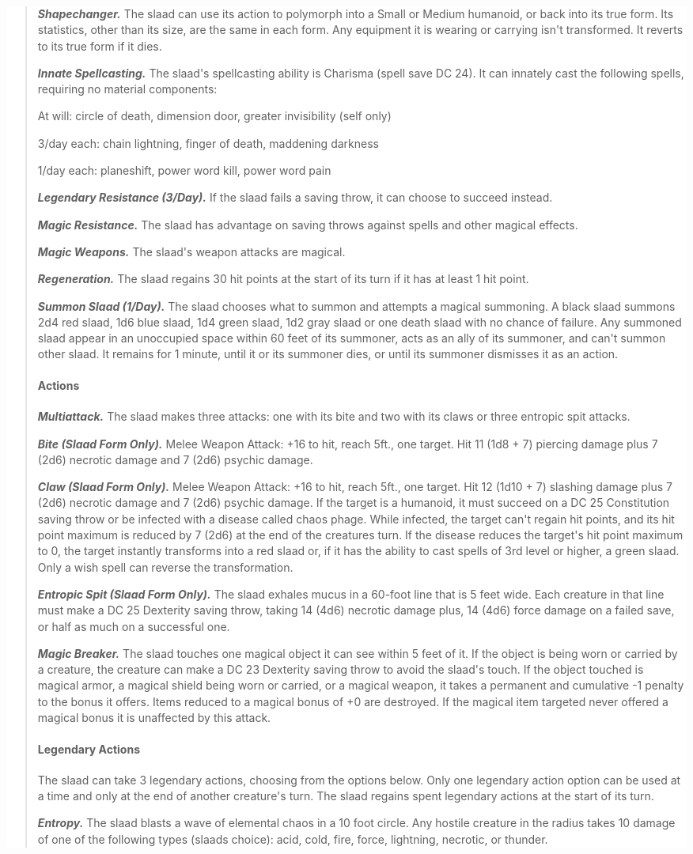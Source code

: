 >***Shapechanger.*** The slaad can use its action to polymorph into a Small or Medium humanoid, or back into its true form. Its statistics, other than its size, are the same in each form. Any equipment it is wearing or carrying isn't transformed. It reverts to its true form if it dies.
>
>***Innate Spellcasting.*** The slaad's spellcasting ability is Charisma (spell save DC 24). It can innately cast the following spells, requiring no material components:
>
>At will: circle of death, dimension door, greater invisibility (self only)
>
>3/day each: chain lightning, finger of death, maddening darkness
>
>1/day each: planeshift, power word kill, power word pain
>
>***Legendary Resistance (3/Day).*** If the slaad fails a saving throw, it can choose to succeed instead.
>
>***Magic Resistance.*** The slaad has advantage on saving throws against spells and other magical effects.
>
>***Magic Weapons.*** The slaad's weapon attacks are magical.
>
>***Regeneration.*** The slaad regains 30 hit points at the start of its turn if it has at least 1 hit point.
>
>***Summon Slaad (1/Day).*** The slaad chooses what to summon and attempts a magical summoning. A black slaad summons 2d4 red slaad, 1d6 blue slaad, 1d4 green slaad, 1d2 gray slaad or one death slaad with no chance of failure. Any summoned slaad appear in an unoccupied space within 60 feet of its summoner, acts as an ally of its summoner, and can't summon other slaad. It remains for 1 minute, until it or its summoner dies, or until its summoner dismisses it as an action.
>
>#### Actions
>***Multiattack.*** The slaad makes three attacks: one with its bite and two with its claws or three entropic spit attacks.
>
>***Bite (Slaad Form Only).*** Melee Weapon Attack: +16 to hit, reach 5ft., one target. Hit 11 (1d8 + 7) piercing damage plus 7 (2d6) necrotic damage and 7 (2d6) psychic damage.
>
>***Claw (Slaad Form Only).*** Melee Weapon Attack: +16 to hit, reach 5ft., one target. Hit 12 (1d10 + 7) slashing damage plus 7 (2d6) necrotic damage and 7 (2d6) psychic damage. If the target is a humanoid, it must succeed on a DC 25 Constitution saving throw or be infected with a disease called chaos phage. While infected, the target can't regain hit points, and its hit point maximum is reduced by 7 (2d6) at the end of the creatures turn. If the disease reduces the target's hit point maximum to 0, the target instantly transforms into a red slaad or, if it has the ability to cast spells of 3rd level or higher, a green slaad. Only a wish spell can reverse the transformation.
>
>***Entropic Spit (Slaad Form Only).*** The slaad exhales mucus in a 60-foot line that is 5 feet wide. Each creature in that line must make a DC 25 Dexterity saving throw, taking 14 (4d6) necrotic damage plus, 14 (4d6) force damage on a failed save, or half as much on a successful one.
>
>***Magic Breaker.*** The slaad touches one magical object it can see within 5 feet of it. If the object is being worn or carried by a creature, the creature can make a DC 23 Dexterity saving throw to avoid the slaad's touch. If the object touched is magical armor, a magical shield being worn or carried, or a magical weapon, it takes a permanent and cumulative -1 penalty to the bonus it offers. Items reduced to a magical bonus of +0 are destroyed. If the magical item targeted never offered a magical bonus it is unaffected by this attack.
>
>#### Legendary Actions
>The slaad can take 3 legendary actions, choosing from the options below. Only one legendary action option can be used at a time and only at the end of another creature's turn. The slaad regains spent legendary actions at the start of its turn.
>
>***Entropy.*** The slaad blasts a wave of elemental chaos in a 10 foot circle. Any hostile creature in the radius takes 10 damage of one of the following types (slaads choice): acid, cold, fire, force, lightning, necrotic, or thunder.
